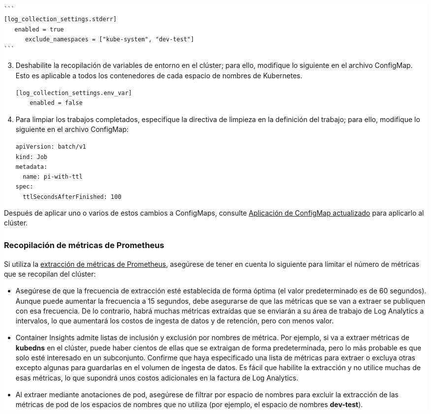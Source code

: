     ```
    [log_collection_settings.stderr]          
       enabled = true          
          exclude_namespaces = ["kube-system", "dev-test"]
    ```

3. Deshabilite la recopilación de variables de entorno en el clúster; para ello, modifique lo siguiente en el archivo ConfigMap. Esto es aplicable a todos los contenedores de cada espacio de nombres de Kubernetes. 

    ```
    [log_collection_settings.env_var]
        enabled = false
    ```

4. Para limpiar los trabajos completados, especifique la directiva de limpieza en la definición del trabajo; para ello, modifique lo siguiente en el archivo ConfigMap:

    ```
    apiVersion: batch/v1
    kind: Job
    metadata:
      name: pi-with-ttl
    spec:
      ttlSecondsAfterFinished: 100
    ```

Después de aplicar uno o varios de estos cambios a ConfigMaps, consulte [Aplicación de ConfigMap actualizado](container-insights-prometheus-integration.md#applying-updated-configmap) para aplicarlo al clúster.

### <a name="prometheus-metrics-scraping"></a>Recopilación de métricas de Prometheus

Si utiliza la [extracción de métricas de Prometheus](container-insights-prometheus-integration.md), asegúrese de tener en cuenta lo siguiente para limitar el número de métricas que se recopilan del clúster:

- Asegúrese de que la frecuencia de extracción esté establecida de forma óptima (el valor predeterminado es de 60 segundos). Aunque puede aumentar la frecuencia a 15 segundos, debe asegurarse de que las métricas que se van a extraer se publiquen con esa frecuencia. De lo contrario, habrá muchas métricas extraídas que se enviarán a su área de trabajo de Log Analytics a intervalos, lo que aumentará los costos de ingesta de datos y de retención, pero con menos valor. 

- Container Insights admite listas de inclusión y exclusión por nombres de métrica. Por ejemplo, si va a extraer métricas de **kubedns** en el clúster, puede haber cientos de ellas que se extraigan de forma predeterminada, pero lo más probable es que solo esté interesado en un subconjunto. Confirme que haya especificado una lista de métricas para extraer o excluya otras excepto algunas para guardarlas en el volumen de ingesta de datos. Es fácil que habilite la extracción y no utilice muchas de esas métricas, lo que supondrá unos costos adicionales en la factura de Log Analytics.

- Al extraer mediante anotaciones de pod, asegúrese de filtrar por espacio de nombres para excluir la extracción de las métricas de pod de los espacios de nombres que no utiliza (por ejemplo, el espacio de nombres **dev-test**).
